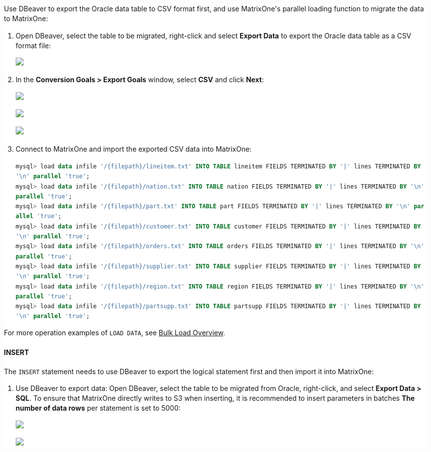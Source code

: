 Use DBeaver to export the Oracle data table to CSV format first, and use MatrixOne's parallel loading function to migrate the data to MatrixOne:

1. Open DBeaver, select the table to be migrated, right-click and select **Export Data** to export the Oracle data table as a CSV format file:

    ![](https://github.com/matrixorigin/artwork/blob/main/docs/migrate/mysql-2.png?raw=true)

2. In the **Conversion Goals > Export Goals** window, select **CSV** and click **Next**:

    ![](https://github.com/matrixorigin/artwork/blob/main/docs/migrate/mysql-7.png?raw=true)

    ![](https://github.com/matrixorigin/artwork/blob/main/docs/migrate/mysql-8.png?raw=true)

    ![](https://github.com/matrixorigin/artwork/blob/main/docs/migrate/mysql-9.png?raw=true)

2. Connect to MatrixOne and import the exported CSV data into MatrixOne:

    ```sql
    mysql> load data infile '/{filepath}/lineitem.txt' INTO TABLE lineitem FIELDS TERMINATED BY '|' lines TERMINATED BY '\n' parallel 'true';
    mysql> load data infile '/{filepath}/nation.txt' INTO TABLE nation FIELDS TERMINATED BY '|' lines TERMINATED BY '\n' parallel 'true';
    mysql> load data infile '/{filepath}/part.txt' INTO TABLE part FIELDS TERMINATED BY '|' lines TERMINATED BY '\n' parallel 'true';
    mysql> load data infile '/{filepath}/customer.txt' INTO TABLE customer FIELDS TERMINATED BY '|' lines TERMINATED BY '\n' parallel 'true';
    mysql> load data infile '/{filepath}/orders.txt' INTO TABLE orders FIELDS TERMINATED BY '|' lines TERMINATED BY '\n' parallel 'true';
    mysql> load data infile '/{filepath}/supplier.txt' INTO TABLE supplier FIELDS TERMINATED BY '|' lines TERMINATED BY '\n' parallel 'true';
    mysql> load data infile '/{filepath}/region.txt' INTO TABLE region FIELDS TERMINATED BY '|' lines TERMINATED BY '\n' parallel 'true';
    mysql> load data infile '/{filepath}/partsupp.txt' INTO TABLE partsupp FIELDS TERMINATED BY '|' lines TERMINATED BY '\n' parallel 'true';
    ```

For more operation examples of `LOAD DATA`, see [Bulk Load Overview](../Develop/import-data/bulk-load/bulk-load-overview.md).

#### INSERT

The `INSERT` statement needs to use DBeaver to export the logical statement first and then import it into MatrixOne:

1. Use DBeaver to export data: Open DBeaver, select the table to be migrated from Oracle, right-click, and select **Export Data > SQL**. To ensure that MatrixOne directly writes to S3 when inserting, it is recommended to insert parameters in batches **The number of data rows** per statement is set to 5000:

    ![](https://github.com/matrixorigin/artwork/blob/main/docs/migrate/mysql-10.png?raw=true)

    ![](https://github.com/matrixorigin/artwork/blob/main/docs/migrate/mysql-11.png?raw=true)
